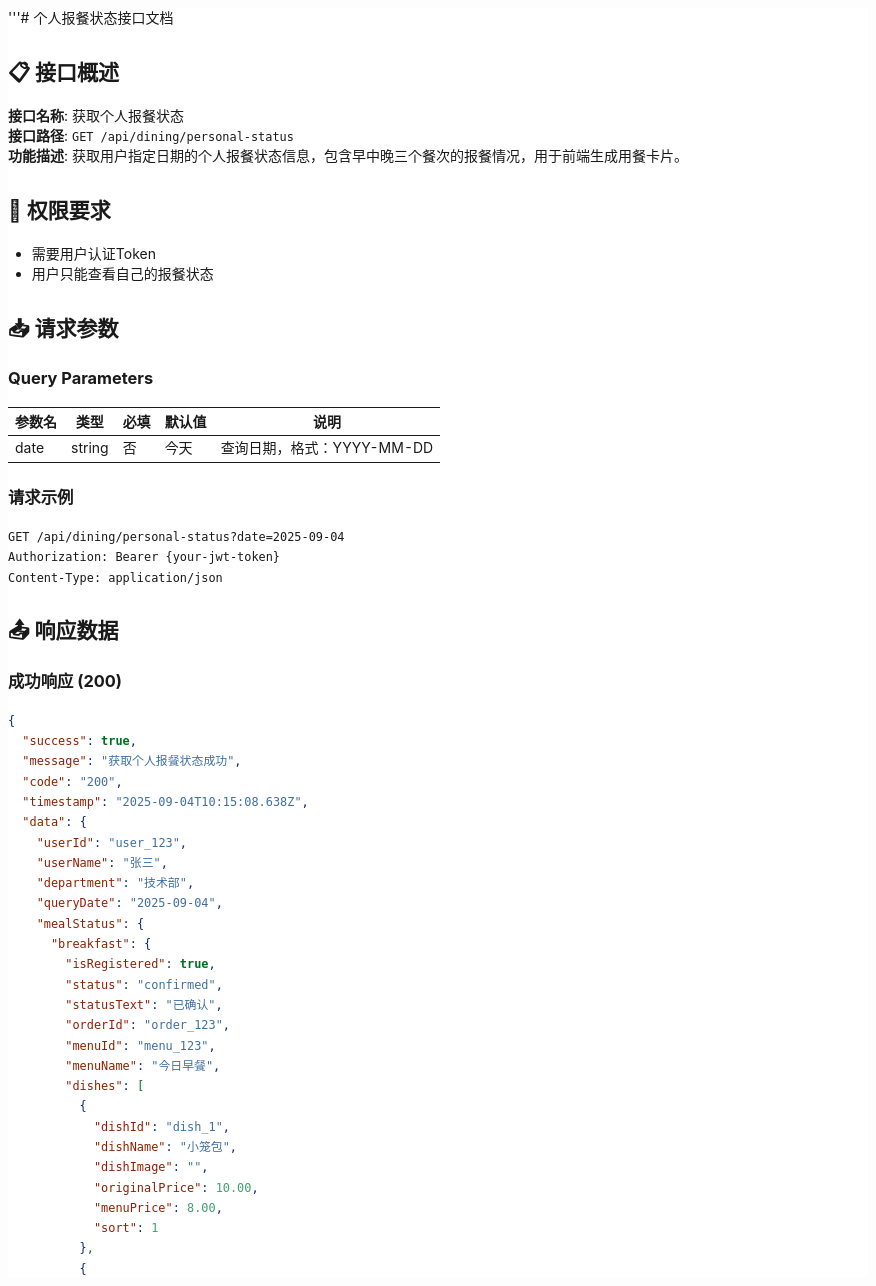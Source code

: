'''# 个人报餐状态接口文档

## 📋 接口概述

**接口名称**: 获取个人报餐状态  
**接口路径**: `GET /api/dining/personal-status`  
**功能描述**: 获取用户指定日期的个人报餐状态信息，包含早中晚三个餐次的报餐情况，用于前端生成用餐卡片。

## 🔐 权限要求

- 需要用户认证Token
- 用户只能查看自己的报餐状态

## 📥 请求参数

### Query Parameters

| 参数名 | 类型 | 必填 | 默认值 | 说明 |
|--------|------|------|--------|------|
| date | string | 否 | 今天 | 查询日期，格式：YYYY-MM-DD |

### 请求示例

```http
GET /api/dining/personal-status?date=2025-09-04
Authorization: Bearer {your-jwt-token}
Content-Type: application/json
```

## 📤 响应数据

### 成功响应 (200)

```json
{
  "success": true,
  "message": "获取个人报餐状态成功",
  "code": "200",
  "timestamp": "2025-09-04T10:15:08.638Z",
  "data": {
    "userId": "user_123",
    "userName": "张三",
    "department": "技术部",
    "queryDate": "2025-09-04",
    "mealStatus": {
      "breakfast": {
        "isRegistered": true,
        "status": "confirmed",
        "statusText": "已确认",
        "orderId": "order_123",
        "menuId": "menu_123",
        "menuName": "今日早餐",
        "dishes": [
          {
            "dishId": "dish_1",
            "dishName": "小笼包",
            "dishImage": "",
            "originalPrice": 10.00,
            "menuPrice": 8.00,
            "sort": 1
          },
          {
```